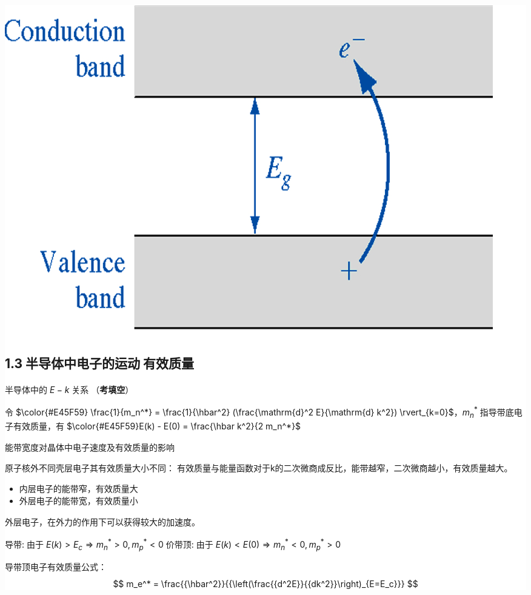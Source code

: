 ![PPT1_P31](../assets/PPT1_P31.png)

## 1.3 半导体中电子的运动 有效质量

半导体中的 $E-k$ 关系 （**考填空**）

令 $\color{#E45F59} \frac{1}{m_n^*} = \frac{1}{\hbar^2} (\frac{\mathrm{d}^2 E}{\mathrm{d} k^2}) \rvert_{k=0}$，$m_n^*$ 指导带底电子有效质量，有 $\color{#E45F59}E(k) - E(0) = \frac{\hbar k^2}{2 m_n^*}$

能带宽度对晶体中电子速度及有效质量的影响

原子核外不同壳层电子其有效质量大小不同：
有效质量与能量函数对于k的二次微商成反比，能带越窄，二次微商越小，有效质量越大。

* 内层电子的能带窄，有效质量大
* 外层电子的能带宽，有效质量小

外层电子，在外力的作用下可以获得较大的加速度。

导带: 由于 $E(k) > E_c \Rightarrow m_n^*>0, m_p^*<0$
价带顶: 由于 $E(k) < E(0) \Rightarrow m_n^*<0, m_p^*>0$

导带顶电子有效质量公式：
$$
m_e^* = \frac{{\hbar^2}}{{\left(\frac{{d^2E}}{{dk^2}}\right)_{E=E_c}}}
$$
